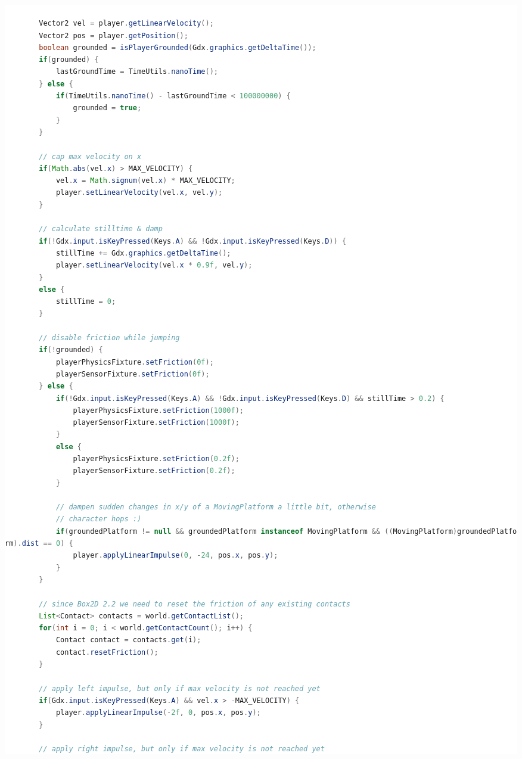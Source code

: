```java
 
		Vector2 vel = player.getLinearVelocity();
		Vector2 pos = player.getPosition();		
		boolean grounded = isPlayerGrounded(Gdx.graphics.getDeltaTime());
		if(grounded) {
			lastGroundTime = TimeUtils.nanoTime();
		} else {
			if(TimeUtils.nanoTime() - lastGroundTime < 100000000) {
				grounded = true;
			}
		}
 
		// cap max velocity on x		
		if(Math.abs(vel.x) > MAX_VELOCITY) {			
			vel.x = Math.signum(vel.x) * MAX_VELOCITY;
			player.setLinearVelocity(vel.x, vel.y);
		}
 
		// calculate stilltime & damp
		if(!Gdx.input.isKeyPressed(Keys.A) && !Gdx.input.isKeyPressed(Keys.D)) {			
			stillTime += Gdx.graphics.getDeltaTime();
			player.setLinearVelocity(vel.x * 0.9f, vel.y);
		}
		else { 
			stillTime = 0;
		}			
 
		// disable friction while jumping
		if(!grounded) {			
			playerPhysicsFixture.setFriction(0f);
			playerSensorFixture.setFriction(0f);
		} else {
			if(!Gdx.input.isKeyPressed(Keys.A) && !Gdx.input.isKeyPressed(Keys.D) && stillTime > 0.2) {
				playerPhysicsFixture.setFriction(1000f);
				playerSensorFixture.setFriction(1000f);
			}
			else {
				playerPhysicsFixture.setFriction(0.2f);
				playerSensorFixture.setFriction(0.2f);
			}
 
			// dampen sudden changes in x/y of a MovingPlatform a little bit, otherwise
			// character hops :)
			if(groundedPlatform != null && groundedPlatform instanceof MovingPlatform && ((MovingPlatform)groundedPlatform).dist == 0) {
				player.applyLinearImpulse(0, -24, pos.x, pos.y);				
			}
		}
		
		// since Box2D 2.2 we need to reset the friction of any existing contacts
		List<Contact> contacts = world.getContactList();
		for(int i = 0; i < world.getContactCount(); i++) {
			Contact contact = contacts.get(i);
			contact.resetFriction();
		}
 
		// apply left impulse, but only if max velocity is not reached yet
		if(Gdx.input.isKeyPressed(Keys.A) && vel.x > -MAX_VELOCITY) {
			player.applyLinearImpulse(-2f, 0, pos.x, pos.y);
		}
 
		// apply right impulse, but only if max velocity is not reached yet
```